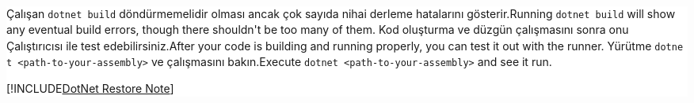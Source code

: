 <span data-ttu-id="fa7d3-234">Çalışan `dotnet build` döndürmemelidir olması ancak çok sayıda nihai derleme hatalarını gösterir.</span><span class="sxs-lookup"><span data-stu-id="fa7d3-234">Running `dotnet build` will show any eventual build errors, though there shouldn't be too many of them.</span></span> <span data-ttu-id="fa7d3-235">Kod oluşturma ve düzgün çalışmasını sonra onu Çalıştırıcısı ile test edebilirsiniz.</span><span class="sxs-lookup"><span data-stu-id="fa7d3-235">After your code is building and running properly, you can test it out with the runner.</span></span> <span data-ttu-id="fa7d3-236">Yürütme `dotnet <path-to-your-assembly>` ve çalışmasını bakın.</span><span class="sxs-lookup"><span data-stu-id="fa7d3-236">Execute `dotnet <path-to-your-assembly>` and see it run.</span></span>

<a name="dotnet-restore-note"></a>
[!INCLUDE[DotNet Restore Note](~/includes/dotnet-restore-note.md)]